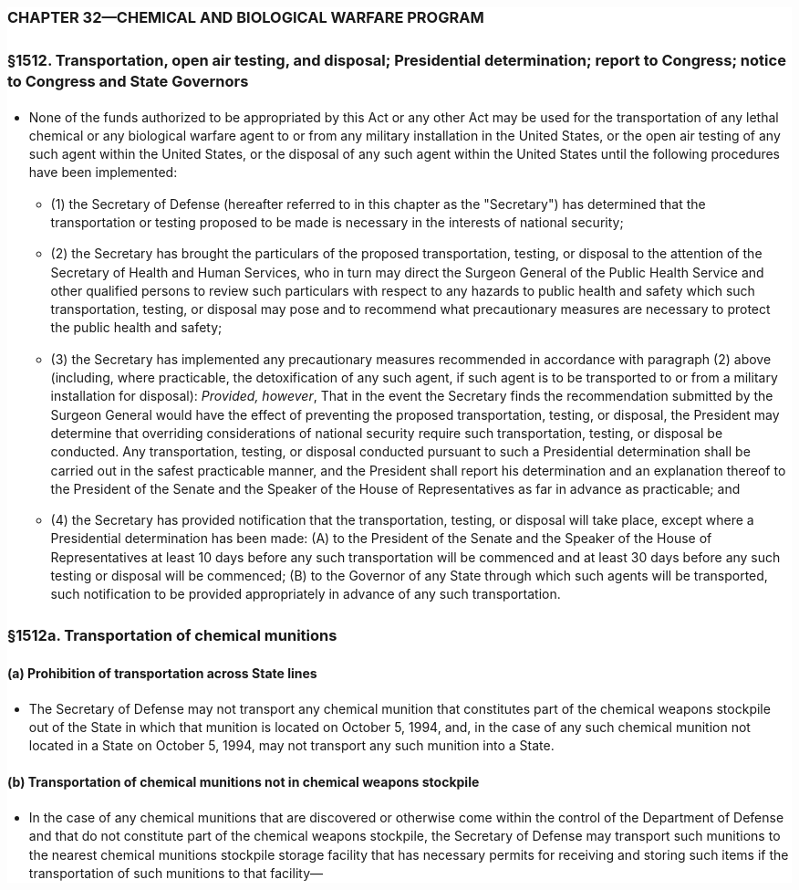 ### **CHAPTER 32—CHEMICAL AND BIOLOGICAL WARFARE PROGRAM**

### §1512. Transportation, open air testing, and disposal; Presidential determination; report to Congress; notice to Congress and State Governors
* None of the funds authorized to be appropriated by this Act or any other Act may be used for the transportation of any lethal chemical or any biological warfare agent to or from any military installation in the United States, or the open air testing of any such agent within the United States, or the disposal of any such agent within the United States until the following procedures have been implemented:

  * (1) the Secretary of Defense (hereafter referred to in this chapter as the "Secretary") has determined that the transportation or testing proposed to be made is necessary in the interests of national security;

  * (2) the Secretary has brought the particulars of the proposed transportation, testing, or disposal to the attention of the Secretary of Health and Human Services, who in turn may direct the Surgeon General of the Public Health Service and other qualified persons to review such particulars with respect to any hazards to public health and safety which such transportation, testing, or disposal may pose and to recommend what precautionary measures are necessary to protect the public health and safety;

  * (3) the Secretary has implemented any precautionary measures recommended in accordance with paragraph (2) above (including, where practicable, the detoxification of any such agent, if such agent is to be transported to or from a military installation for disposal): _Provided, however_, That in the event the Secretary finds the recommendation submitted by the Surgeon General would have the effect of preventing the proposed transportation, testing, or disposal, the President may determine that overriding considerations of national security require such transportation, testing, or disposal be conducted. Any transportation, testing, or disposal conducted pursuant to such a Presidential determination shall be carried out in the safest practicable manner, and the President shall report his determination and an explanation thereof to the President of the Senate and the Speaker of the House of Representatives as far in advance as practicable; and

  * (4) the Secretary has provided notification that the transportation, testing, or disposal will take place, except where a Presidential determination has been made: (A) to the President of the Senate and the Speaker of the House of Representatives at least 10 days before any such transportation will be commenced and at least 30 days before any such testing or disposal will be commenced; (B) to the Governor of any State through which such agents will be transported, such notification to be provided appropriately in advance of any such transportation.

### §1512a. Transportation of chemical munitions
#### (a) Prohibition of transportation across State lines
* The Secretary of Defense may not transport any chemical munition that constitutes part of the chemical weapons stockpile out of the State in which that munition is located on October 5, 1994, and, in the case of any such chemical munition not located in a State on October 5, 1994, may not transport any such munition into a State.

#### (b) Transportation of chemical munitions not in chemical weapons stockpile
* In the case of any chemical munitions that are discovered or otherwise come within the control of the Department of Defense and that do not constitute part of the chemical weapons stockpile, the Secretary of Defense may transport such munitions to the nearest chemical munitions stockpile storage facility that has necessary permits for receiving and storing such items if the transportation of such munitions to that facility—
